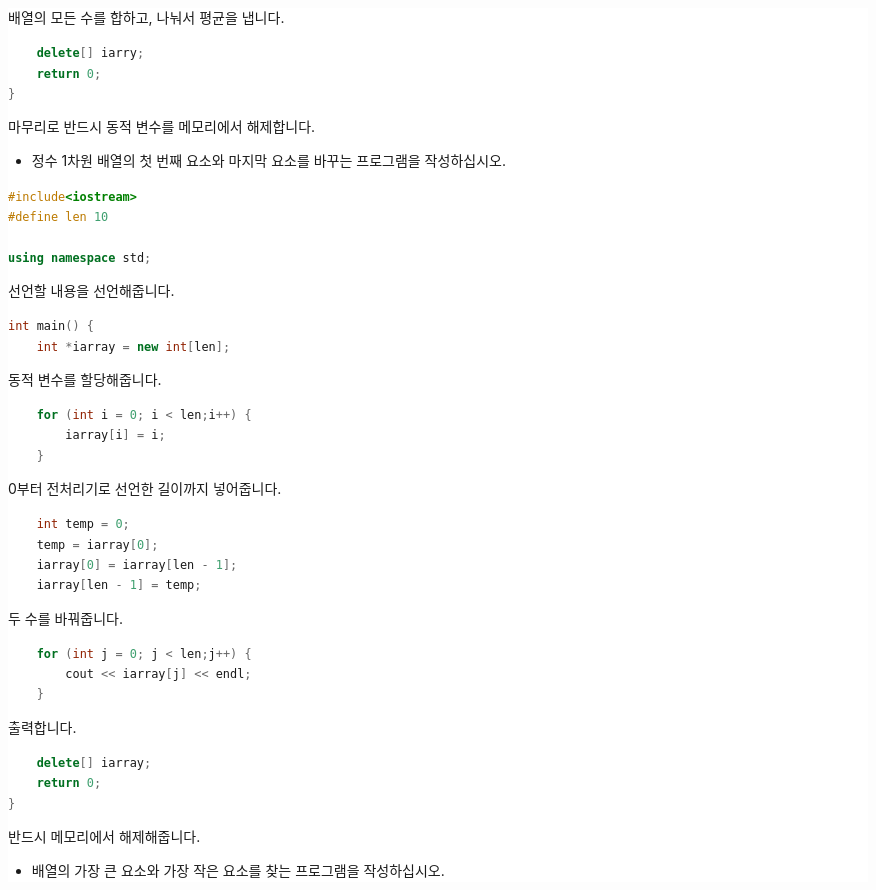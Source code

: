 배열의 모든 수를 합하고, 나눠서 평균을 냅니다.

```c++
	delete[] iarry;
	return 0;
}
```

마무리로 반드시 동적 변수를 메모리에서 해제합니다.

* 정수 1차원 배열의 첫 번째 요소와 마지막 요소를 바꾸는 프로그램을 작성하십시오.

```c++
#include<iostream>
#define len 10

using namespace std;
```

선언할 내용을 선언해줍니다.

```c++
int main() {
	int *iarray = new int[len];
```

동적 변수를 할당해줍니다.

```c++
	for (int i = 0; i < len;i++) {
		iarray[i] = i;
	}
```

0부터 전처리기로 선언한 길이까지 넣어줍니다.

```c++
	int temp = 0;
	temp = iarray[0];
	iarray[0] = iarray[len - 1];
	iarray[len - 1] = temp;
```

두 수를 바꿔줍니다.

```c++
	for (int j = 0; j < len;j++) {
		cout << iarray[j] << endl;
	}
```

출력합니다.

```c++
	delete[] iarray;
	return 0;
}
```

반드시 메모리에서 해제해줍니다.
* 배열의 가장 큰 요소와 가장 작은 요소를 찾는 프로그램을 작성하십시오.

